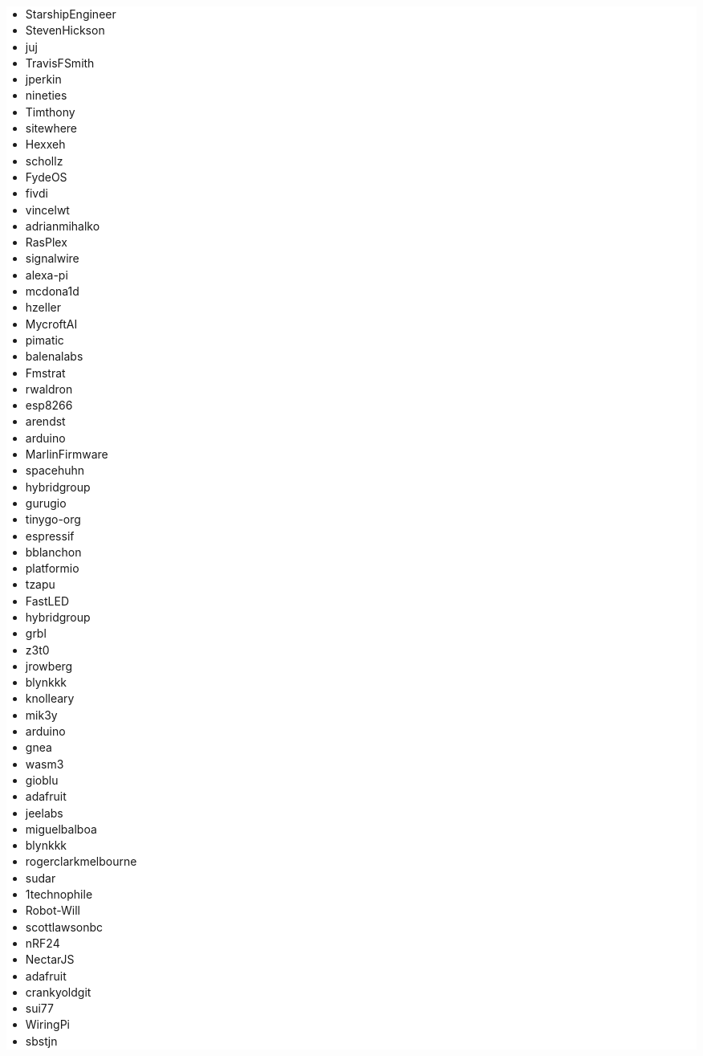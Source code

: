 - StarshipEngineer
- StevenHickson
- juj
- TravisFSmith
- jperkin
- nineties
- Timthony
- sitewhere
- Hexxeh
- schollz
- FydeOS
- fivdi
- vincelwt
- adrianmihalko
- RasPlex
- signalwire
- alexa-pi
- mcdona1d
- hzeller
- MycroftAI
- pimatic
- balenalabs
- Fmstrat
- rwaldron
- esp8266
- arendst
- arduino
- MarlinFirmware
- spacehuhn
- hybridgroup
- gurugio
- tinygo-org
- espressif
- bblanchon
- platformio
- tzapu
- FastLED
- hybridgroup
- grbl
- z3t0
- jrowberg
- blynkkk
- knolleary
- mik3y
- arduino
- gnea
- wasm3
- gioblu
- adafruit
- jeelabs
- miguelbalboa
- blynkkk
- rogerclarkmelbourne
- sudar
- 1technophile
- Robot-Will
- scottlawsonbc
- nRF24
- NectarJS
- adafruit
- crankyoldgit
- sui77
- WiringPi
- sbstjn